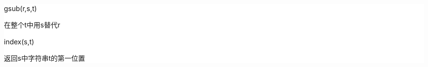 



</td>











</tr>
<tr>
<td>
<p>gsub(r,s,t)</p>











</td>
<td>
<p>在整个t中用s替代r</p>











</td>











</tr>
<tr>
<td>
<p>index(s,t)</p>











</td>
<td>
<p>返回s中字符串t的第一位置</p>



